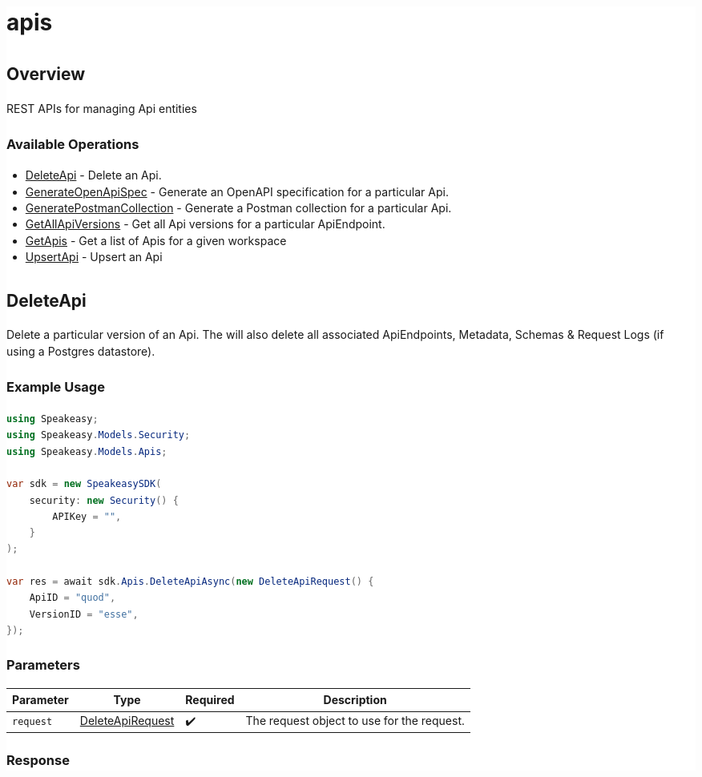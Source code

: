 # apis

## Overview

REST APIs for managing Api entities

### Available Operations

* [DeleteApi](#deleteapi) - Delete an Api.
* [GenerateOpenApiSpec](#generateopenapispec) - Generate an OpenAPI specification for a particular Api.
* [GeneratePostmanCollection](#generatepostmancollection) - Generate a Postman collection for a particular Api.
* [GetAllApiVersions](#getallapiversions) - Get all Api versions for a particular ApiEndpoint.
* [GetApis](#getapis) - Get a list of Apis for a given workspace
* [UpsertApi](#upsertapi) - Upsert an Api

## DeleteApi

Delete a particular version of an Api. The will also delete all associated ApiEndpoints, Metadata, Schemas & Request Logs (if using a Postgres datastore).

### Example Usage

```csharp
using Speakeasy;
using Speakeasy.Models.Security;
using Speakeasy.Models.Apis;

var sdk = new SpeakeasySDK(
    security: new Security() {
        APIKey = "",
    }
);

var res = await sdk.Apis.DeleteApiAsync(new DeleteApiRequest() {
    ApiID = "quod",
    VersionID = "esse",
});
```

### Parameters

| Parameter                                                 | Type                                                      | Required                                                  | Description                                               |
| --------------------------------------------------------- | --------------------------------------------------------- | --------------------------------------------------------- | --------------------------------------------------------- |
| `request`                                                 | [DeleteApiRequest](../../Models/Apis/DeleteApiRequest.md) | :heavy_check_mark:                                        | The request object to use for the request.                |


### Response
